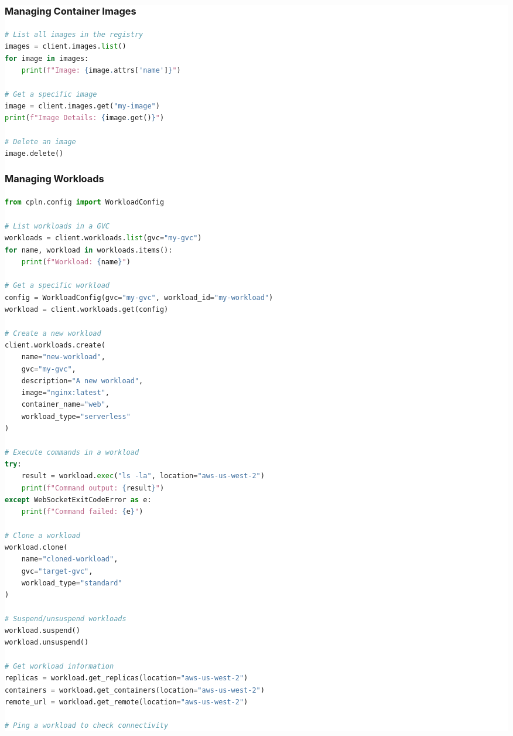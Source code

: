 ### Managing Container Images

```python
# List all images in the registry
images = client.images.list()
for image in images:
    print(f"Image: {image.attrs['name']}")

# Get a specific image
image = client.images.get("my-image")
print(f"Image Details: {image.get()}")

# Delete an image
image.delete()
```

### Managing Workloads

```python
from cpln.config import WorkloadConfig

# List workloads in a GVC
workloads = client.workloads.list(gvc="my-gvc")
for name, workload in workloads.items():
    print(f"Workload: {name}")

# Get a specific workload
config = WorkloadConfig(gvc="my-gvc", workload_id="my-workload")
workload = client.workloads.get(config)

# Create a new workload
client.workloads.create(
    name="new-workload",
    gvc="my-gvc",
    description="A new workload",
    image="nginx:latest",
    container_name="web",
    workload_type="serverless"
)

# Execute commands in a workload
try:
    result = workload.exec("ls -la", location="aws-us-west-2")
    print(f"Command output: {result}")
except WebSocketExitCodeError as e:
    print(f"Command failed: {e}")

# Clone a workload
workload.clone(
    name="cloned-workload",
    gvc="target-gvc",
    workload_type="standard"
)

# Suspend/unsuspend workloads
workload.suspend()
workload.unsuspend()

# Get workload information
replicas = workload.get_replicas(location="aws-us-west-2")
containers = workload.get_containers(location="aws-us-west-2")
remote_url = workload.get_remote(location="aws-us-west-2")

# Ping a workload to check connectivity
```